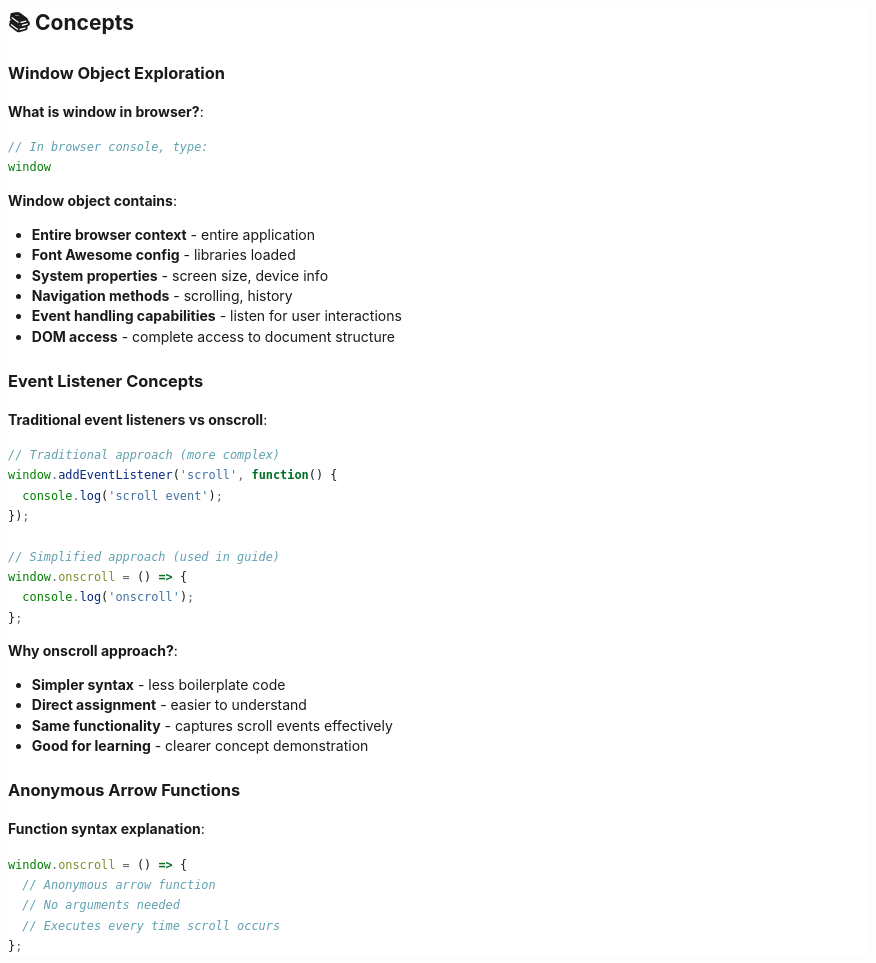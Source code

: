 
## 📚 Concepts

### Window Object Exploration

**What is window in browser?**:

```javascript
// In browser console, type:
window
```

**Window object contains**:

- **Entire browser context** - entire application
- **Font Awesome config** - libraries loaded
- **System properties** - screen size, device info
- **Navigation methods** - scrolling, history
- **Event handling capabilities** - listen for user interactions
- **DOM access** - complete access to document structure

### Event Listener Concepts

**Traditional event listeners vs onscroll**:

```javascript
// Traditional approach (more complex)
window.addEventListener('scroll', function() {
  console.log('scroll event');
});

// Simplified approach (used in guide)
window.onscroll = () => {
  console.log('onscroll');
};
```

**Why onscroll approach?**:

- **Simpler syntax** - less boilerplate code
- **Direct assignment** - easier to understand
- **Same functionality** - captures scroll events effectively
- **Good for learning** - clearer concept demonstration

### Anonymous Arrow Functions

**Function syntax explanation**:

```javascript
window.onscroll = () => {
  // Anonymous arrow function
  // No arguments needed
  // Executes every time scroll occurs
};
```
